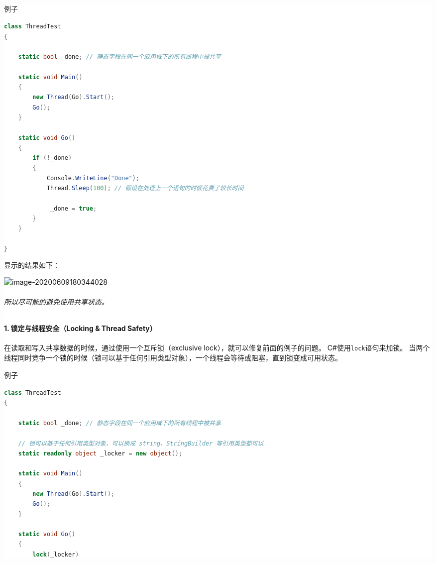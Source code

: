 
例子

```csharp
class ThreadTest
{
    
    static bool _done; // 静态字段在同一个应用域下的所有线程中被共享
    
    static void Main()
    {
        new Thread(Go).Start();
        Go();
    }
    
    static void Go()
    {
        if (!_done)
        {
            Console.WriteLine("Done");
            Thread.Sleep(100); // 假设在处理上一个语句的时候花费了较长时间
            
             _done = true;
        }
    }
    
}
```



显示的结果如下：

![image-20200609180344028](https://blogcore.oss-cn-shenzhen.aliyuncs.com/markdown/img/20200609180344.png)



###### 所以尽可能的避免使用共享状态。





#### 1. 锁定与线程安全（Locking & Thread Safety）

在读取和写入共享数据的时候，通过使用一个互斥锁（exclusive lock），就可以修复前面的例子的问题。
C#使用`lock`语句来加锁。
当两个线程同时竞争一个锁的时候（锁可以基于任何引用类型对象），一个线程会等待或阻塞，直到锁变成可用状态。



例子

```csharp
class ThreadTest
{
    
    static bool _done; // 静态字段在同一个应用域下的所有线程中被共享
    
    // 锁可以基于任何引用类型对象，可以换成 string、StringBuilder 等引用类型都可以
    static readonly object _locker = new object(); 
    
    static void Main()
    {
        new Thread(Go).Start();
        Go();
    }
    
    static void Go()
    {
        lock(_locker)
```